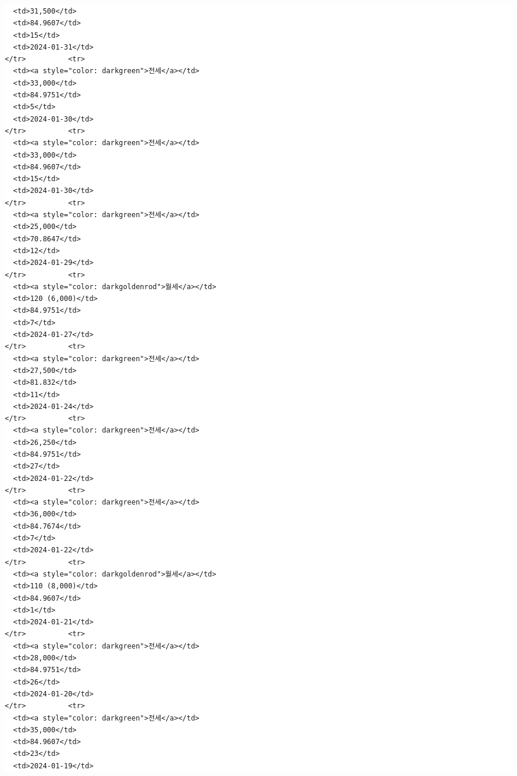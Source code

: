      <td>31,500</td>
      <td>84.9607</td>
      <td>15</td>
      <td>2024-01-31</td>
    </tr>          <tr>
      <td><a style="color: darkgreen">전세</a></td>
      <td>33,000</td>
      <td>84.9751</td>
      <td>5</td>
      <td>2024-01-30</td>
    </tr>          <tr>
      <td><a style="color: darkgreen">전세</a></td>
      <td>33,000</td>
      <td>84.9607</td>
      <td>15</td>
      <td>2024-01-30</td>
    </tr>          <tr>
      <td><a style="color: darkgreen">전세</a></td>
      <td>25,000</td>
      <td>70.8647</td>
      <td>12</td>
      <td>2024-01-29</td>
    </tr>          <tr>
      <td><a style="color: darkgoldenrod">월세</a></td>
      <td>120 (6,000)</td>
      <td>84.9751</td>
      <td>7</td>
      <td>2024-01-27</td>
    </tr>          <tr>
      <td><a style="color: darkgreen">전세</a></td>
      <td>27,500</td>
      <td>81.832</td>
      <td>11</td>
      <td>2024-01-24</td>
    </tr>          <tr>
      <td><a style="color: darkgreen">전세</a></td>
      <td>26,250</td>
      <td>84.9751</td>
      <td>27</td>
      <td>2024-01-22</td>
    </tr>          <tr>
      <td><a style="color: darkgreen">전세</a></td>
      <td>36,000</td>
      <td>84.7674</td>
      <td>7</td>
      <td>2024-01-22</td>
    </tr>          <tr>
      <td><a style="color: darkgoldenrod">월세</a></td>
      <td>110 (8,000)</td>
      <td>84.9607</td>
      <td>1</td>
      <td>2024-01-21</td>
    </tr>          <tr>
      <td><a style="color: darkgreen">전세</a></td>
      <td>28,000</td>
      <td>84.9751</td>
      <td>26</td>
      <td>2024-01-20</td>
    </tr>          <tr>
      <td><a style="color: darkgreen">전세</a></td>
      <td>35,000</td>
      <td>84.9607</td>
      <td>23</td>
      <td>2024-01-19</td>